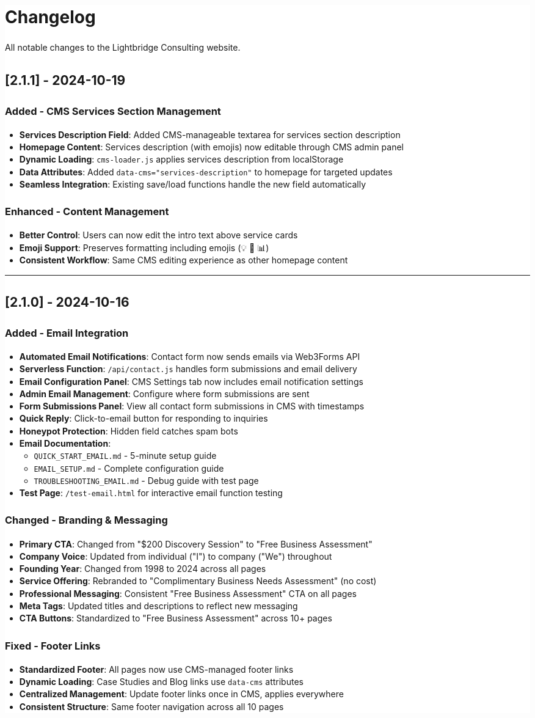 # Changelog

All notable changes to the Lightbridge Consulting website.

## [2.1.1] - 2024-10-19

### Added - CMS Services Section Management
- **Services Description Field**: Added CMS-manageable textarea for services section description
- **Homepage Content**: Services description (with emojis) now editable through CMS admin panel
- **Dynamic Loading**: `cms-loader.js` applies services description from localStorage
- **Data Attributes**: Added `data-cms="services-description"` to homepage for targeted updates
- **Seamless Integration**: Existing save/load functions handle the new field automatically

### Enhanced - Content Management
- **Better Control**: Users can now edit the intro text above service cards
- **Emoji Support**: Preserves formatting including emojis (💡 💼 📊)
- **Consistent Workflow**: Same CMS editing experience as other homepage content

---

## [2.1.0] - 2024-10-16

### Added - Email Integration
- **Automated Email Notifications**: Contact form now sends emails via Web3Forms API
- **Serverless Function**: `/api/contact.js` handles form submissions and email delivery
- **Email Configuration Panel**: CMS Settings tab now includes email notification settings
- **Admin Email Management**: Configure where form submissions are sent
- **Form Submissions Panel**: View all contact form submissions in CMS with timestamps
- **Quick Reply**: Click-to-email button for responding to inquiries
- **Honeypot Protection**: Hidden field catches spam bots
- **Email Documentation**: 
  - `QUICK_START_EMAIL.md` - 5-minute setup guide
  - `EMAIL_SETUP.md` - Complete configuration guide
  - `TROUBLESHOOTING_EMAIL.md` - Debug guide with test page
- **Test Page**: `/test-email.html` for interactive email function testing

### Changed - Branding & Messaging
- **Primary CTA**: Changed from "$200 Discovery Session" to "Free Business Assessment"
- **Company Voice**: Updated from individual ("I") to company ("We") throughout
- **Founding Year**: Changed from 1998 to 2024 across all pages
- **Service Offering**: Rebranded to "Complimentary Business Needs Assessment" (no cost)
- **Professional Messaging**: Consistent "Free Business Assessment" CTA on all pages
- **Meta Tags**: Updated titles and descriptions to reflect new messaging
- **CTA Buttons**: Standardized to "Free Business Assessment" across 10+ pages

### Fixed - Footer Links
- **Standardized Footer**: All pages now use CMS-managed footer links
- **Dynamic Loading**: Case Studies and Blog links use `data-cms` attributes
- **Centralized Management**: Update footer links once in CMS, applies everywhere
- **Consistent Structure**: Same footer navigation across all 10 pages
